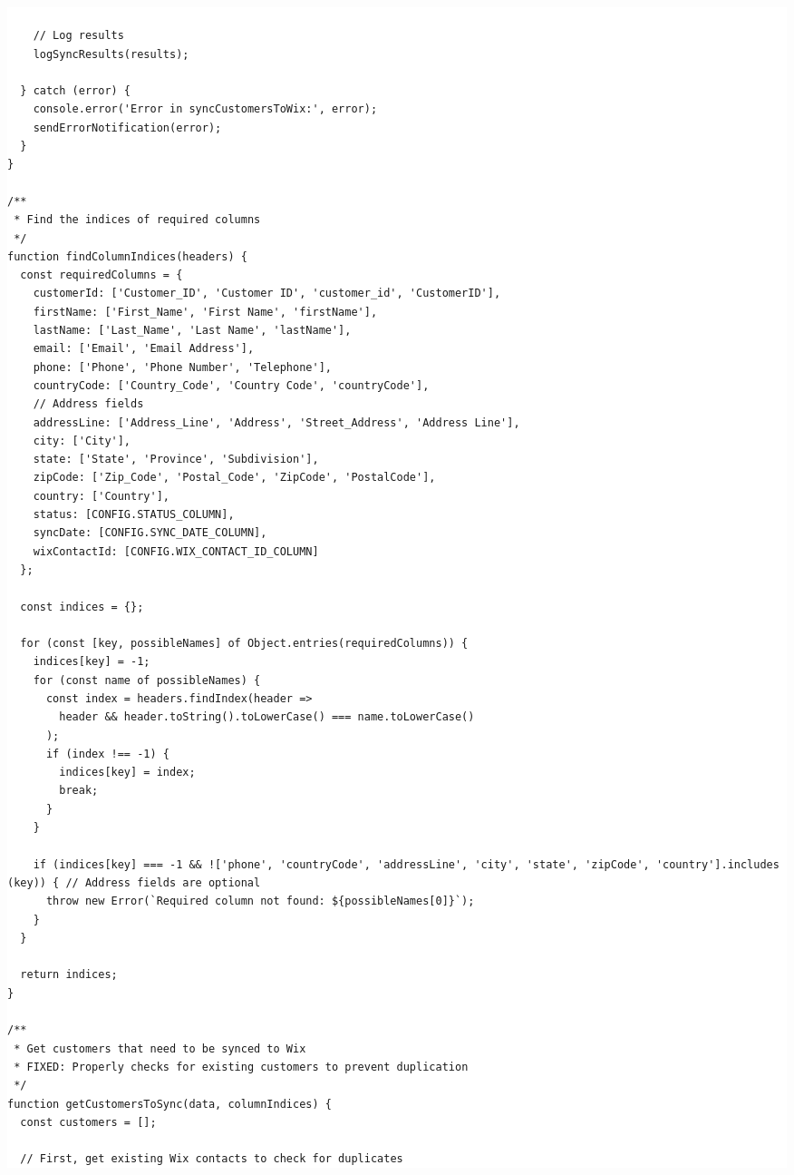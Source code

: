 ```plaintext
    
    // Log results
    logSyncResults(results);
    
  } catch (error) {
    console.error('Error in syncCustomersToWix:', error);
    sendErrorNotification(error);
  }
}

/**
 * Find the indices of required columns
 */
function findColumnIndices(headers) {
  const requiredColumns = {
    customerId: ['Customer_ID', 'Customer ID', 'customer_id', 'CustomerID'],
    firstName: ['First_Name', 'First Name', 'firstName'],
    lastName: ['Last_Name', 'Last Name', 'lastName'],
    email: ['Email', 'Email Address'],
    phone: ['Phone', 'Phone Number', 'Telephone'],
    countryCode: ['Country_Code', 'Country Code', 'countryCode'],
    // Address fields
    addressLine: ['Address_Line', 'Address', 'Street_Address', 'Address Line'],
    city: ['City'],
    state: ['State', 'Province', 'Subdivision'],
    zipCode: ['Zip_Code', 'Postal_Code', 'ZipCode', 'PostalCode'],
    country: ['Country'],
    status: [CONFIG.STATUS_COLUMN],
    syncDate: [CONFIG.SYNC_DATE_COLUMN],
    wixContactId: [CONFIG.WIX_CONTACT_ID_COLUMN]
  };
  
  const indices = {};
  
  for (const [key, possibleNames] of Object.entries(requiredColumns)) {
    indices[key] = -1;
    for (const name of possibleNames) {
      const index = headers.findIndex(header => 
        header && header.toString().toLowerCase() === name.toLowerCase()
      );
      if (index !== -1) {
        indices[key] = index;
        break;
      }
    }
    
    if (indices[key] === -1 && !['phone', 'countryCode', 'addressLine', 'city', 'state', 'zipCode', 'country'].includes(key)) { // Address fields are optional
      throw new Error(`Required column not found: ${possibleNames[0]}`);
    }
  }
  
  return indices;
}

/**
 * Get customers that need to be synced to Wix
 * FIXED: Properly checks for existing customers to prevent duplication
 */
function getCustomersToSync(data, columnIndices) {
  const customers = [];
  
  // First, get existing Wix contacts to check for duplicates
```